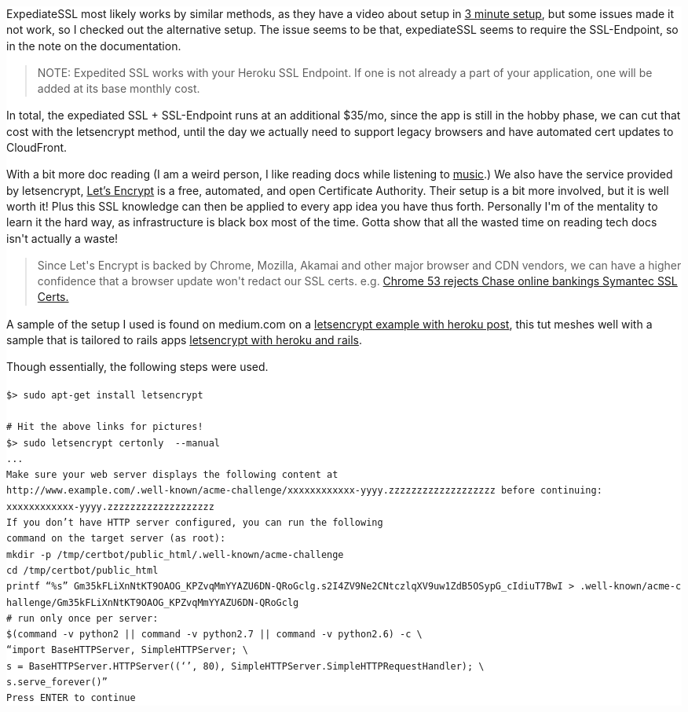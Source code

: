 ExpediateSSL most likely works by similar methods, as they have a video about setup in [3 minute setup](https://www.youtube.com/watch?v=OcyR7Yus4pc), but some issues made it not work, so I checked out the alternative setup. 
The issue seems to be that, expediateSSL seems to require the SSL-Endpoint, so in the note on the documentation.

> NOTE: Expedited SSL works with your Heroku SSL Endpoint. If one is not already a part of your application, one will be added at its base monthly cost.

In total, the expediated SSL + SSL-Endpoint runs at an additional $35/mo, since the app is still in the hobby phase, we can cut that cost with the letsencrypt method, until the day we actually need to support legacy browsers and have automated cert updates to CloudFront.

With a bit more doc reading (I am a weird person, I like reading docs while listening to [music](http://www.indieshuffle.com/playlists/readingdocs-115588/).) 
We also have the service provided by letsencrypt, [Let’s Encrypt](https://letsencrypt.org/) is a free, automated, and open Certificate Authority. 
Their setup is a bit more involved, but it is well worth it! Plus this SSL knowledge can then be applied to every app idea you have thus forth.
Personally I'm of the mentality to learn it the hard way, as infrastructure is black box most of the time. Gotta show that all the wasted time on reading tech docs isn't actually a waste!

> Since Let's Encrypt is backed by Chrome, Mozilla, Akamai 
and other major browser and CDN vendors, we can have a higher confidence that a browser update won't redact our SSL certs. e.g. [Chrome 53 rejects Chase online bankings Symantec SSL Certs.](https://sslmate.com/blog/post/ct_redaction_in_chrome_53)

A sample of the setup I used is found on medium.com on a [letsencrypt example with heroku post](https://medium.com/@franxyzxyz/setting-up-free-https-with-heroku-ssl-and-lets-encrypt-80cf6eac108e#.v9azmm96o),
this tut meshes well with a sample that is tailored to rails apps [letsencrypt with heroku and rails](http://collectiveidea.com/blog/archives/2016/01/12/lets-encrypt-with-a-rails-app-on-heroku).

Though essentially, the following steps were used.


```
$> sudo apt-get install letsencrypt

# Hit the above links for pictures!
$> sudo letsencrypt certonly  --manual 
...
Make sure your web server displays the following content at
http://www.example.com/.well-known/acme-challenge/xxxxxxxxxxxx-yyyy.zzzzzzzzzzzzzzzzzzz before continuing:
xxxxxxxxxxxx-yyyy.zzzzzzzzzzzzzzzzzzz
If you don’t have HTTP server configured, you can run the following
command on the target server (as root):
mkdir -p /tmp/certbot/public_html/.well-known/acme-challenge
cd /tmp/certbot/public_html
printf “%s” Gm35kFLiXnNtKT9OAOG_KPZvqMmYYAZU6DN-QRoGclg.s2I4ZV9Ne2CNtczlqXV9uw1ZdB5OSypG_cIdiuT7BwI > .well-known/acme-challenge/Gm35kFLiXnNtKT9OAOG_KPZvqMmYYAZU6DN-QRoGclg
# run only once per server:
$(command -v python2 || command -v python2.7 || command -v python2.6) -c \
“import BaseHTTPServer, SimpleHTTPServer; \
s = BaseHTTPServer.HTTPServer((‘’, 80), SimpleHTTPServer.SimpleHTTPRequestHandler); \
s.serve_forever()”
Press ENTER to continue
```
